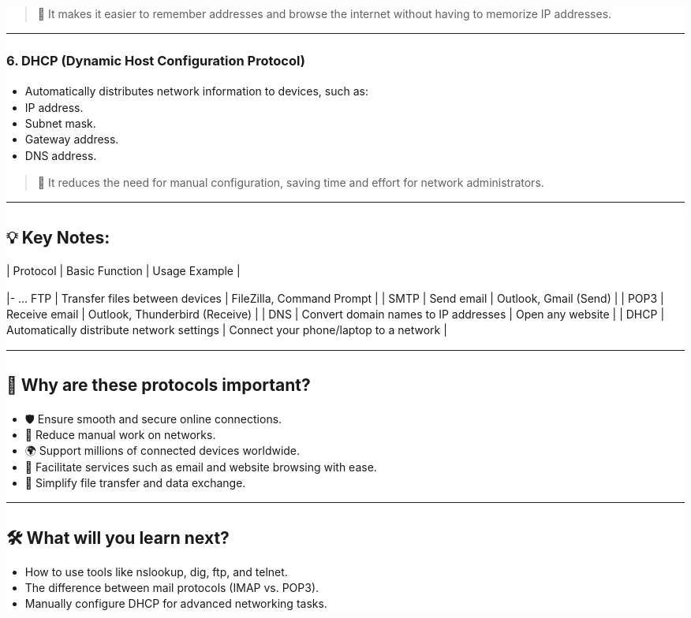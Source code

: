 > 🧭 It makes it easier to remember addresses and browse the internet without having to memorize IP addresses.

---

### 6. DHCP (Dynamic Host Configuration Protocol)
- Automatically distributes network information to devices, such as:
- IP address.
- Subnet mask.
- Gateway address.
- DNS address.

> 🔄 It reduces the need for manual configuration, saving time and effort for network administrators.

---

## 💡 Key Notes:

| Protocol | Basic Function | Usage Example |

|- ... FTP | Transfer files between devices | FileZilla, Command Prompt |
| SMTP | Send email | Outlook, Gmail (Send) |
| POP3 | Receive email | Outlook, Thunderbird (Receive) |
| DNS | Convert domain names to IP addresses | Open any website |
| DHCP | Automatically distribute network settings | Connect your phone/laptop to a network |

---

## 🚀 Why are these protocols important?
- 🛡️ Ensure smooth and secure online connections.
- 🔄 Reduce manual work on networks.
- 🌍 Support millions of connected devices worldwide.
- 📨 Facilitate services such as email and website browsing with ease.
- 📂 Simplify file transfer and data exchange.

---

## 🛠️ What will you learn next?
- How to use tools like nslookup, dig, ftp, and telnet.
- The difference between mail protocols (IMAP vs. POP3).
- Manually configure DHCP for advanced networking tasks.